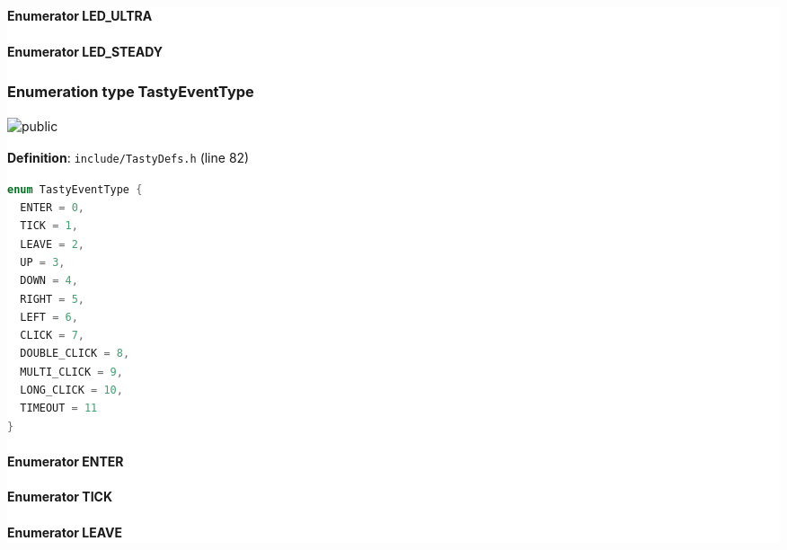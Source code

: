 



<a id="a00044_1aab6b50cd48c7a2b548e5f596b3873edba4544fc3f2ff0bd6b0b4b721c4e5ae991"></a>
#### Enumerator LED\_ULTRA





<a id="a00044_1aab6b50cd48c7a2b548e5f596b3873edbac1dd810f372fcdae2b9481585c854a1b"></a>
#### Enumerator LED\_STEADY





<a id="a00044_1ac0d6bc6594dc87bb21738b8e364a8341"></a>
### Enumeration type TastyEventType

![][public]

**Definition**: `include/TastyDefs.h` (line 82)

```cpp
enum TastyEventType {
  ENTER = 0,
  TICK = 1,
  LEAVE = 2,
  UP = 3,
  DOWN = 4,
  RIGHT = 5,
  LEFT = 6,
  CLICK = 7,
  DOUBLE_CLICK = 8,
  MULTI_CLICK = 9,
  LONG_CLICK = 10,
  TIMEOUT = 11
}
```







<a id="a00044_1ac0d6bc6594dc87bb21738b8e364a8341a331b3100a485d8cacff1d3df8e9b0c13"></a>
#### Enumerator ENTER





<a id="a00044_1ac0d6bc6594dc87bb21738b8e364a8341a1de1c752385bf565da9d1ca8e85b58f0"></a>
#### Enumerator TICK





<a id="a00044_1ac0d6bc6594dc87bb21738b8e364a8341ae0f9ef6d3025baf33497bafcca7ff781"></a>
#### Enumerator LEAVE


[public]: https://img.shields.io/badge/-public-brightgreen (public)
[C++]: https://img.shields.io/badge/language-C%2B%2B-blue (C++)
[static]: https://img.shields.io/badge/-static-lightgrey (static)
[private]: https://img.shields.io/badge/-private-red (private)
[Markdown]: https://img.shields.io/badge/language-Markdown-blue (Markdown)
